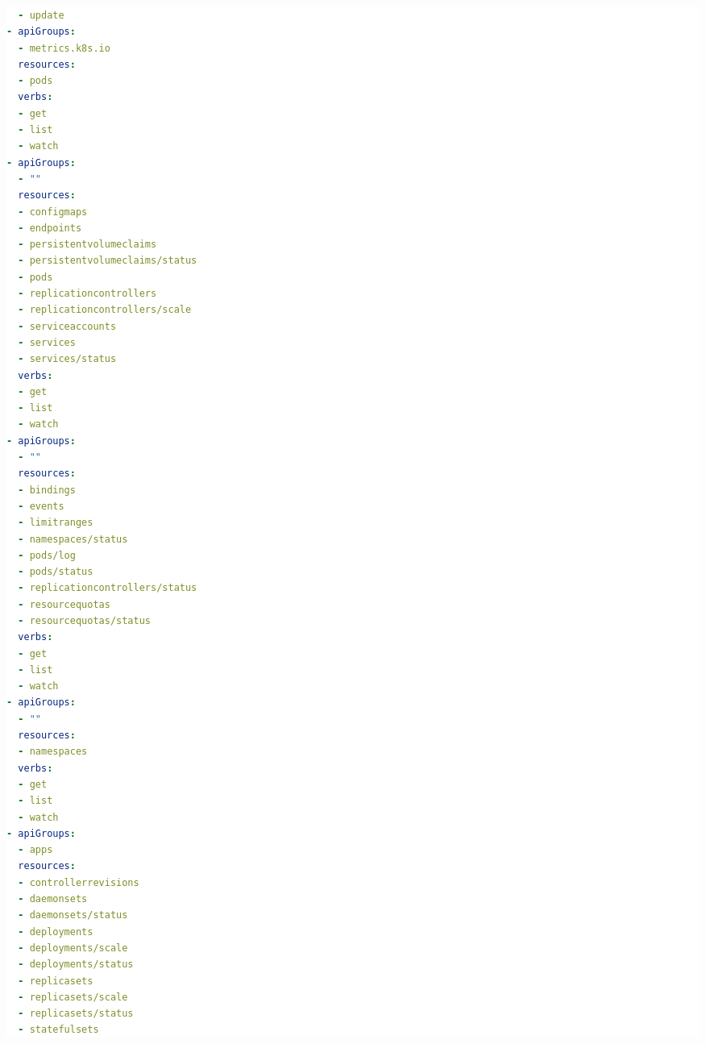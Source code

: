 ```yaml
  - update
- apiGroups:
  - metrics.k8s.io
  resources:
  - pods
  verbs:
  - get
  - list
  - watch
- apiGroups:
  - ""
  resources:
  - configmaps
  - endpoints
  - persistentvolumeclaims
  - persistentvolumeclaims/status
  - pods
  - replicationcontrollers
  - replicationcontrollers/scale
  - serviceaccounts
  - services
  - services/status
  verbs:
  - get
  - list
  - watch
- apiGroups:
  - ""
  resources:
  - bindings
  - events
  - limitranges
  - namespaces/status
  - pods/log
  - pods/status
  - replicationcontrollers/status
  - resourcequotas
  - resourcequotas/status
  verbs:
  - get
  - list
  - watch
- apiGroups:
  - ""
  resources:
  - namespaces
  verbs:
  - get
  - list
  - watch
- apiGroups:
  - apps
  resources:
  - controllerrevisions
  - daemonsets
  - daemonsets/status
  - deployments
  - deployments/scale
  - deployments/status
  - replicasets
  - replicasets/scale
  - replicasets/status
  - statefulsets
```